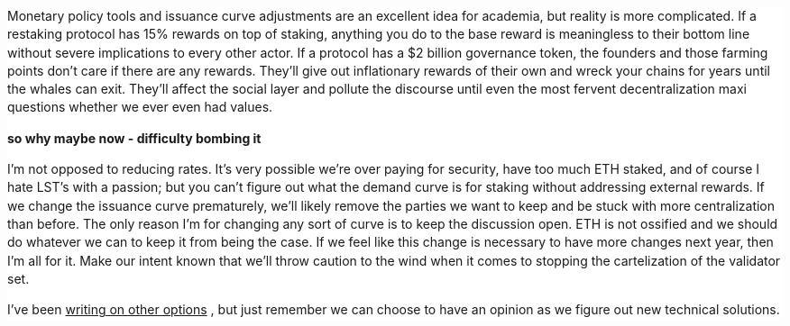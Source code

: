 Monetary policy tools and issuance curve adjustments are an excellent idea for academia, but reality is more complicated.  If a restaking protocol has 15% rewards on top of staking, anything you do to the base reward is meaningless to their bottom line without severe implications to every other actor.  If a protocol has a $2 billion governance token, the founders and those farming points don’t care if there are any rewards.  They’ll give out inflationary rewards of their own and wreck your chains for years until the whales can exit.  They’ll affect the social layer and pollute the discourse  until even the most fervent decentralization maxi questions whether we ever even had values.

<b>so why maybe now - difficulty bombing it</b>

I’m not opposed to reducing rates.  It’s very possible we’re over paying for security, have too much ETH staked, and of course I hate LST’s with a passion; but you can’t figure out what the demand curve is for staking without addressing external rewards.   If we change the issuance curve prematurely, we’ll likely remove the parties we want to keep and be stuck with more centralization than before.  The only reason I’m for changing any sort of curve is to keep the discussion open.  ETH is not ossified and we should do whatever we can to keep it from being the case.  If we feel like this change is necessary to have more changes next year, then I’m all for it.  Make our intent known that we’ll throw caution to the wind when it comes to stopping the cartelization of the validator set.

I’ve been [writing on other options](https://ethresear.ch/t/blue-shell-strategy-discouraging-the-most-concentrated-actor-as-an-optimal-path/19200) , but just remember we can choose to have an opinion as we figure out new technical solutions.
